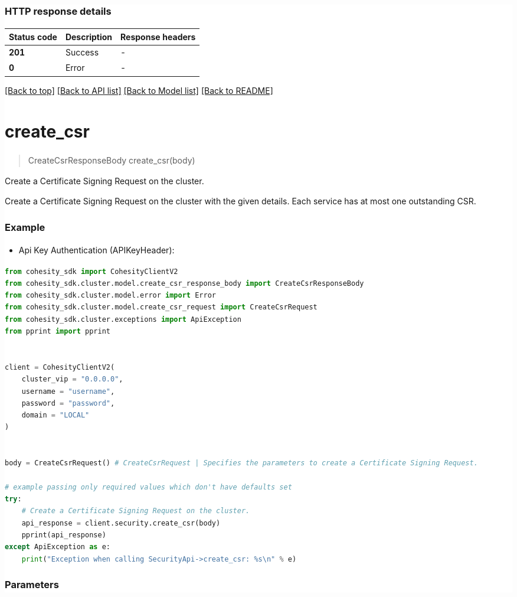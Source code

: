 
### HTTP response details
| Status code | Description | Response headers |
|-------------|-------------|------------------|
**201** | Success |  -  |
**0** | Error |  -  |

[[Back to top]](#) [[Back to API list]](../README.md#documentation-for-api-endpoints) [[Back to Model list]](../README.md#documentation-for-models) [[Back to README]](../README.md)

# **create_csr**
> CreateCsrResponseBody create_csr(body)

Create a Certificate Signing Request on the cluster.

Create a Certificate Signing Request on the cluster with the given details. Each service has at most one outstanding CSR.

### Example

* Api Key Authentication (APIKeyHeader):
```python
from cohesity_sdk import CohesityClientV2
from cohesity_sdk.cluster.model.create_csr_response_body import CreateCsrResponseBody
from cohesity_sdk.cluster.model.error import Error
from cohesity_sdk.cluster.model.create_csr_request import CreateCsrRequest
from cohesity_sdk.cluster.exceptions import ApiException
from pprint import pprint


client = CohesityClientV2(
	cluster_vip = "0.0.0.0",
	username = "username",
	password = "password",
	domain = "LOCAL"
)


body = CreateCsrRequest() # CreateCsrRequest | Specifies the parameters to create a Certificate Signing Request.

# example passing only required values which don't have defaults set
try:
	# Create a Certificate Signing Request on the cluster.
	api_response = client.security.create_csr(body)
	pprint(api_response)
except ApiException as e:
	print("Exception when calling SecurityApi->create_csr: %s\n" % e)
```


### Parameters
